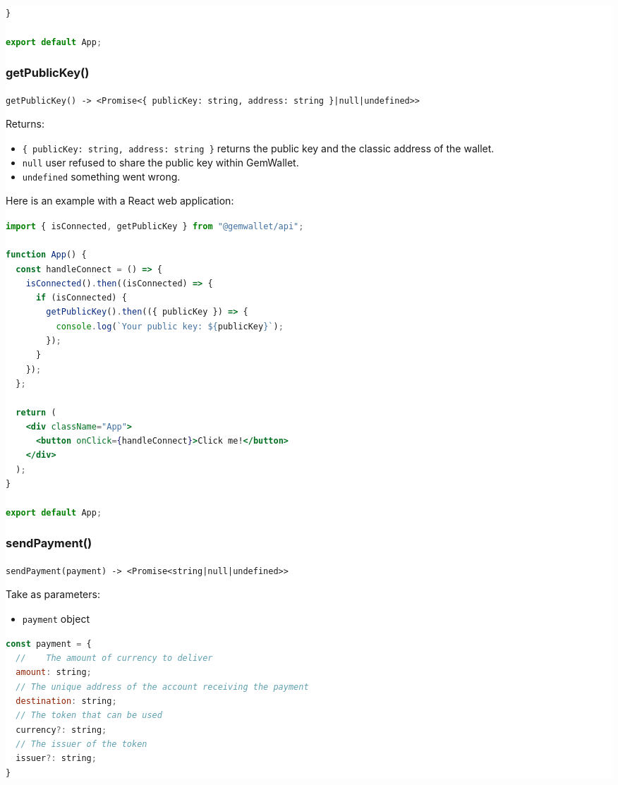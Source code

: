 ```jsx
}

export default App;
```

### getPublicKey()

`getPublicKey() -> <Promise<{ publicKey: string, address: string }|null|undefined>>`

Returns:

- `{ publicKey: string, address: string }` returns the public key and the classic address of the wallet.
- `null` user refused to share the public key within GemWallet.
- `undefined` something went wrong.

Here is an example with a React web application:

```jsx
import { isConnected, getPublicKey } from "@gemwallet/api";

function App() {
  const handleConnect = () => {
    isConnected().then((isConnected) => {
      if (isConnected) {
        getPublicKey().then(({ publicKey }) => {
          console.log(`Your public key: ${publicKey}`);
        });
      }
    });
  };

  return (
    <div className="App">
      <button onClick={handleConnect}>Click me!</button>
    </div>
  );
}

export default App;
```

### sendPayment()

`sendPayment(payment) -> <Promise<string|null|undefined>>`

Take as parameters:

- `payment` object

```js
const payment = {
  // 	The amount of currency to deliver
  amount: string;
  // The unique address of the account receiving the payment
  destination: string;
  // The token that can be used
  currency?: string;
  // The issuer of the token
  issuer?: string;
}
```
